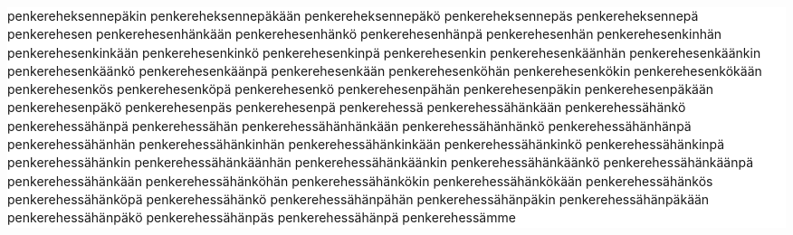 penkereheksennepäkin
penkereheksennepäkään
penkereheksennepäkö
penkereheksennepäs
penkereheksennepä
penkerehesen
penkerehesenhänkään
penkerehesenhänkö
penkerehesenhänpä
penkerehesenhän
penkerehesenkinhän
penkerehesenkinkään
penkerehesenkinkö
penkerehesenkinpä
penkerehesenkin
penkerehesenkäänhän
penkerehesenkäänkin
penkerehesenkäänkö
penkerehesenkäänpä
penkerehesenkään
penkerehesenköhän
penkerehesenkökin
penkerehesenkökään
penkerehesenkös
penkerehesenköpä
penkerehesenkö
penkerehesenpähän
penkerehesenpäkin
penkerehesenpäkään
penkerehesenpäkö
penkerehesenpäs
penkerehesenpä
penkerehessä
penkerehessähänkään
penkerehessähänkö
penkerehessähänpä
penkerehessähän
penkerehessähänhänkään
penkerehessähänhänkö
penkerehessähänhänpä
penkerehessähänhän
penkerehessähänkinhän
penkerehessähänkinkään
penkerehessähänkinkö
penkerehessähänkinpä
penkerehessähänkin
penkerehessähänkäänhän
penkerehessähänkäänkin
penkerehessähänkäänkö
penkerehessähänkäänpä
penkerehessähänkään
penkerehessähänköhän
penkerehessähänkökin
penkerehessähänkökään
penkerehessähänkös
penkerehessähänköpä
penkerehessähänkö
penkerehessähänpähän
penkerehessähänpäkin
penkerehessähänpäkään
penkerehessähänpäkö
penkerehessähänpäs
penkerehessähänpä
penkerehessämme